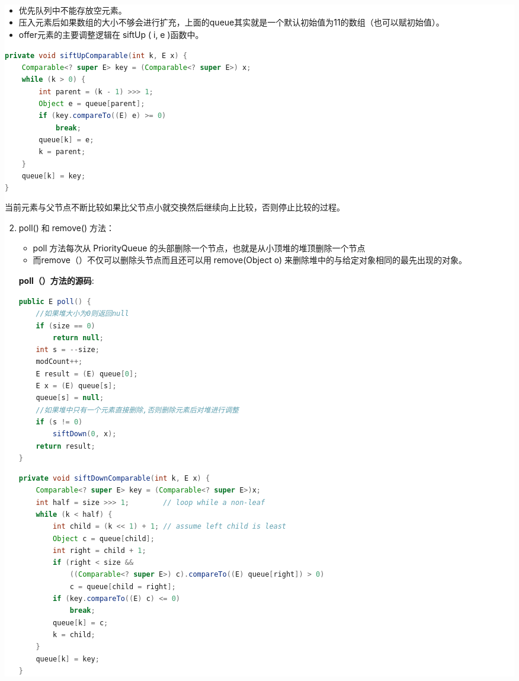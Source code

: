    - 优先队列中不能存放空元素。
   - 压入元素后如果数组的大小不够会进行扩充，上面的queue其实就是一个默认初始值为11的数组（也可以赋初始值）。
   - offer元素的主要调整逻辑在 siftUp ( i, e )函数中。

   ```java
   private void siftUpComparable(int k, E x) {
       Comparable<? super E> key = (Comparable<? super E>) x;
       while (k > 0) {
           int parent = (k - 1) >>> 1;
           Object e = queue[parent];
           if (key.compareTo((E) e) >= 0)
               break;
           queue[k] = e;
           k = parent;
       }
       queue[k] = key;
   }
   ```

   当前元素与父节点不断比较如果比父节点小就交换然后继续向上比较，否则停止比较的过程。

2. poll() 和 remove() 方法：

   - poll 方法每次从 PriorityQueue 的头部删除一个节点，也就是从小顶堆的堆顶删除一个节点
   - 而remove（）不仅可以删除头节点而且还可以用 remove(Object o) 来删除堆中的与给定对象相同的最先出现的对象。

   **poll（）方法的源码**:

   ```java
   public E poll() {
       //如果堆大小为0则返回null  
       if (size == 0)
           return null;        
       int s = --size;
       modCount++;
       E result = (E) queue[0];
       E x = (E) queue[s];
       queue[s] = null;
       //如果堆中只有一个元素直接删除,否则删除元素后对堆进行调整  
       if (s != 0)
           siftDown(0, x);
       return result;
   }
   ```

   ```java
   private void siftDownComparable(int k, E x) {
       Comparable<? super E> key = (Comparable<? super E>)x;
       int half = size >>> 1;        // loop while a non-leaf
       while (k < half) {
           int child = (k << 1) + 1; // assume left child is least
           Object c = queue[child];
           int right = child + 1;
           if (right < size &&
               ((Comparable<? super E>) c).compareTo((E) queue[right]) > 0)
               c = queue[child = right];
           if (key.compareTo((E) c) <= 0)
               break;
           queue[k] = c;
           k = child;
       }
       queue[k] = key;
   }
   ```
